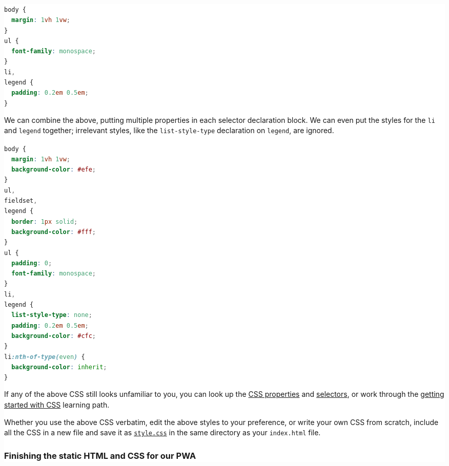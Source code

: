 ```css
body {
  margin: 1vh 1vw;
}
ul {
  font-family: monospace;
}
li,
legend {
  padding: 0.2em 0.5em;
}
```

We can combine the above, putting multiple properties in each selector declaration block. We can even put the styles for the `li` and `legend` together; irrelevant styles, like the `list-style-type` declaration on `legend`, are ignored.

```css
body {
  margin: 1vh 1vw;
  background-color: #efe;
}
ul,
fieldset,
legend {
  border: 1px solid;
  background-color: #fff;
}
ul {
  padding: 0;
  font-family: monospace;
}
li,
legend {
  list-style-type: none;
  padding: 0.2em 0.5em;
  background-color: #cfc;
}
li:nth-of-type(even) {
  background-color: inherit;
}
```

If any of the above CSS still looks unfamiliar to you, you can look up the [CSS properties](/en-US/docs/Glossary/Property/CSS) and [selectors](/en-US/docs/Web/CSS/CSS_selectors), or work through the [getting started with CSS](/en-US/docs/Learn/CSS/First_steps/Getting_started) learning path.

Whether you use the above CSS verbatim, edit the above styles to your preference, or write your own CSS from scratch, include all the CSS in a new file and save it as [`style.css`](https://github.com/mdn/pwa-examples/tree/master/cycletracker/html_and_css/style.css) in the same directory as your `index.html` file.

### Finishing the static HTML and CSS for our PWA
